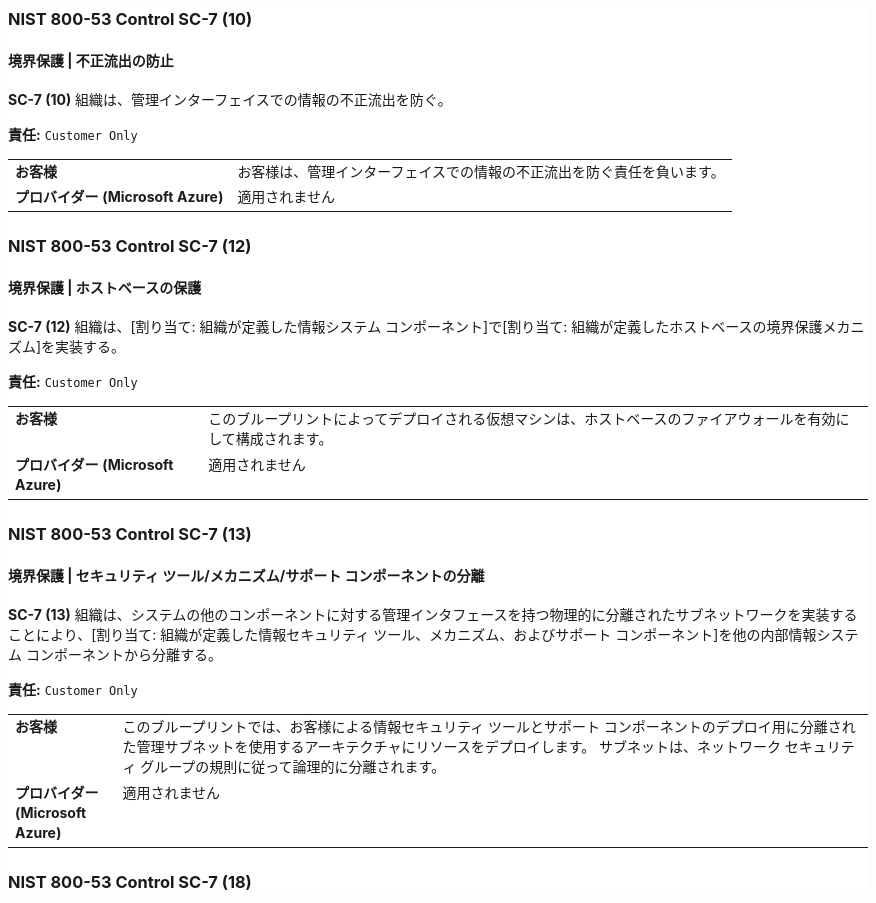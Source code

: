  ### <a name="nist-800-53-control-sc-7-10"></a>NIST 800-53 Control SC-7 (10)

#### <a name="boundary-protection--prevent-unauthorized-exfiltration"></a>境界保護 | 不正流出の防止

**SC-7 (10)** 組織は、管理インターフェイスでの情報の不正流出を防ぐ。

**責任:** `Customer Only`

|||
|---|---|
| **お客様** | お客様は、管理インターフェイスでの情報の不正流出を防ぐ責任を負います。 |
| **プロバイダー (Microsoft Azure)** | 適用されません |


 ### <a name="nist-800-53-control-sc-7-12"></a>NIST 800-53 Control SC-7 (12)

#### <a name="boundary-protection--host-based-protection"></a>境界保護 | ホストベースの保護

**SC-7 (12)** 組織は、[割り当て: 組織が定義した情報システム コンポーネント]で[割り当て: 組織が定義したホストベースの境界保護メカニズム]を実装する。

**責任:** `Customer Only`

|||
|---|---|
| **お客様** | このブループリントによってデプロイされる仮想マシンは、ホストベースのファイアウォールを有効にして構成されます。 |
| **プロバイダー (Microsoft Azure)** | 適用されません |


 ### <a name="nist-800-53-control-sc-7-13"></a>NIST 800-53 Control SC-7 (13)

#### <a name="boundary-protection--isolation-of-security-tools--mechanisms--support-components"></a>境界保護 | セキュリティ ツール/メカニズム/サポート コンポーネントの分離

**SC-7 (13)** 組織は、システムの他のコンポーネントに対する管理インタフェースを持つ物理的に分離されたサブネットワークを実装することにより、[割り当て: 組織が定義した情報セキュリティ ツール、メカニズム、およびサポート コンポーネント]を他の内部情報システム コンポーネントから分離する。

**責任:** `Customer Only`

|||
|---|---|
| **お客様** | このブループリントでは、お客様による情報セキュリティ ツールとサポート コンポーネントのデプロイ用に分離された管理サブネットを使用するアーキテクチャにリソースをデプロイします。 サブネットは、ネットワーク セキュリティ グループの規則に従って論理的に分離されます。 |
| **プロバイダー (Microsoft Azure)** | 適用されません |


 ### <a name="nist-800-53-control-sc-7-18"></a>NIST 800-53 Control SC-7 (18)
